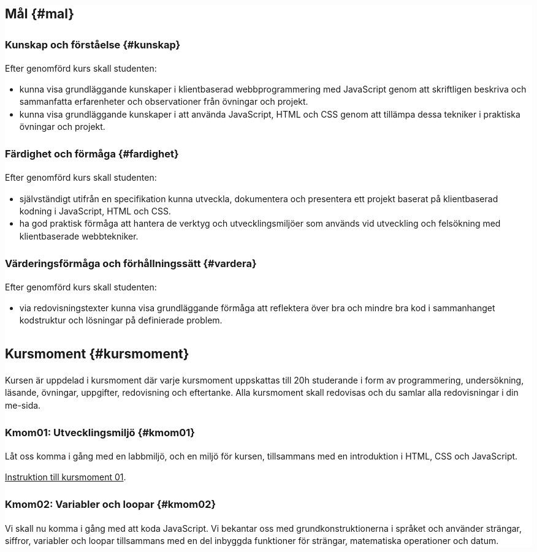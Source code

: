 

Mål {#mal}
------------------------



### Kunskap och förståelse {#kunskap}

Efter genomförd kurs skall studenten:

* kunna visa grundläggande kunskaper i klientbaserad webbprogrammering med JavaScript genom att skriftligen beskriva och sammanfatta erfarenheter och observationer från övningar och projekt.
* kunna visa grundläggande kunskaper i att använda JavaScript, HTML och CSS genom att tillämpa dessa tekniker i praktiska övningar och projekt.



### Färdighet och förmåga {#fardighet}

Efter genomförd kurs skall studenten:

* självständigt utifrån en specifikation kunna utveckla, dokumentera och presentera ett projekt baserat på klientbaserad kodning i JavaScript, HTML och CSS.
* ha god praktisk förmåga att hantera de verktyg och utvecklingsmiljöer som används vid utveckling och felsökning med klientbaserade webbtekniker.



### Värderingsförmåga och förhållningssätt {#vardera}

Efter genomförd kurs skall studenten:

* via redovisningstexter kunna visa grundläggande förmåga att reflektera över bra och mindre bra kod i sammanhanget kodstruktur och lösningar på definierade problem.



Kursmoment {#kursmoment}
------------------------

Kursen är uppdelad i kursmoment där varje kursmoment uppskattas till 20h studerande i form av programmering, undersökning, läsande, övningar, uppgifter, redovisning och eftertanke. Alla kursmoment skall redovisas och du samlar alla redovisningar i din me-sida.


### Kmom01: Utvecklingsmiljö {#kmom01}

Låt oss komma i gång med en labbmiljö, och en miljö för kursen, tillsammans med en introduktion i HTML, CSS och JavaScript.

[Instruktion till kursmoment 01](./kmom01).



### Kmom02: Variabler och loopar {#kmom02}

Vi skall nu komma i gång med att koda JavaScript. Vi bekantar oss med grundkonstruktionerna i språket och använder strängar, siffror, variabler och loopar tillsammans med en del inbyggda funktioner för strängar, matematiska operationer och datum.
